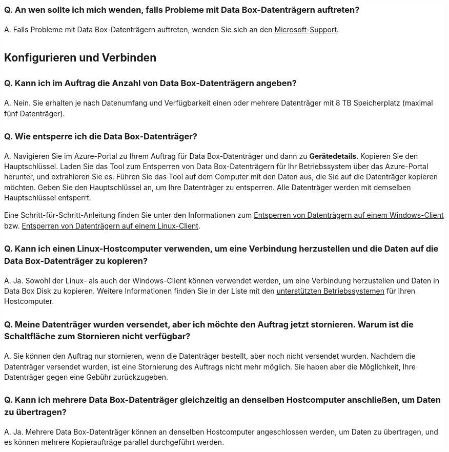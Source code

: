 ### <a name="q-whom-should-i-contact-if-i-encounter-any-issues--with-data-box-disks"></a>Q. An wen sollte ich mich wenden, falls Probleme mit Data Box-Datenträgern auftreten?
A. Falls Probleme mit Data Box-Datenträgern auftreten, wenden Sie sich an den [Microsoft-Support](https://docs.microsoft.com/azure/databox/data-box-disk-contact-microsoft-support).

## <a name="configure-and-connect"></a>Konfigurieren und Verbinden
 
### <a name="q-can-i-specify-the-number-of-data-box-disks-in-the-order"></a>Q. Kann ich im Auftrag die Anzahl von Data Box-Datenträgern angeben?
A.  Nein. Sie erhalten je nach Datenumfang und Verfügbarkeit einen oder mehrere Datenträger mit 8 TB Speicherplatz (maximal fünf Datenträger).  

### <a name="q-how-do-i-unlock-the-data-box-disks"></a>Q. Wie entsperre ich die Data Box-Datenträger? 
A.  Navigieren Sie im Azure-Portal zu Ihrem Auftrag für Data Box-Datenträger und dann zu **Gerätedetails**. Kopieren Sie den Hauptschlüssel. Laden Sie das Tool zum Entsperren von Data Box-Datenträgern für Ihr Betriebssystem über das Azure-Portal herunter, und extrahieren Sie es. Führen Sie das Tool auf dem Computer mit den Daten aus, die Sie auf die Datenträger kopieren möchten. Geben Sie den Hauptschlüssel an, um Ihre Datenträger zu entsperren. Alle Datenträger werden mit demselben Hauptschlüssel entsperrt. 

Eine Schritt-für-Schritt-Anleitung finden Sie unter den Informationen zum [Entsperren von Datenträgern auf einem Windows-Client](data-box-disk-deploy-set-up.md#unlock-disks-on-windows-client) bzw. [Entsperren von Datenträgern auf einem Linux-Client](data-box-disk-deploy-set-up.md#unlock-disks-on-linux-client).

### <a name="q-can-i-use-a-linux-host-computer-to-connect-and-copy-the-data-on-to-the-data-box-disks"></a>Q. Kann ich einen Linux-Hostcomputer verwenden, um eine Verbindung herzustellen und die Daten auf die Data Box-Datenträger zu kopieren?
A.  Ja. Sowohl der Linux- als auch der Windows-Client können verwendet werden, um eine Verbindung herzustellen und Daten in Data Box Disk zu kopieren. Weitere Informationen finden Sie in der Liste mit den [unterstützten Betriebssystemen](data-box-disk-system-requirements.md) für Ihren Hostcomputer.

### <a name="q-my-disks-are-dispatched-but-now-i-want-to-cancel-this-order-why-is-the-cancel-button-not-available"></a>Q. Meine Datenträger wurden versendet, aber ich möchte den Auftrag jetzt stornieren. Warum ist die Schaltfläche zum Stornieren nicht verfügbar?
A.  Sie können den Auftrag nur stornieren, wenn die Datenträger bestellt, aber noch nicht versendet wurden. Nachdem die Datenträger versendet wurden, ist eine Stornierung des Auftrags nicht mehr möglich. Sie haben aber die Möglichkeit, Ihre Datenträger gegen eine Gebühr zurückzugeben. 

### <a name="q-can-i-connect-multiple-data-box-disks-at-the-same-to-the-host-computer-to-transfer-data"></a>Q. Kann ich mehrere Data Box-Datenträger gleichzeitig an denselben Hostcomputer anschließen, um Daten zu übertragen?
A. Ja. Mehrere Data Box-Datenträger können an denselben Hostcomputer angeschlossen werden, um Daten zu übertragen, und es können mehrere Kopieraufträge parallel durchgeführt werden.
